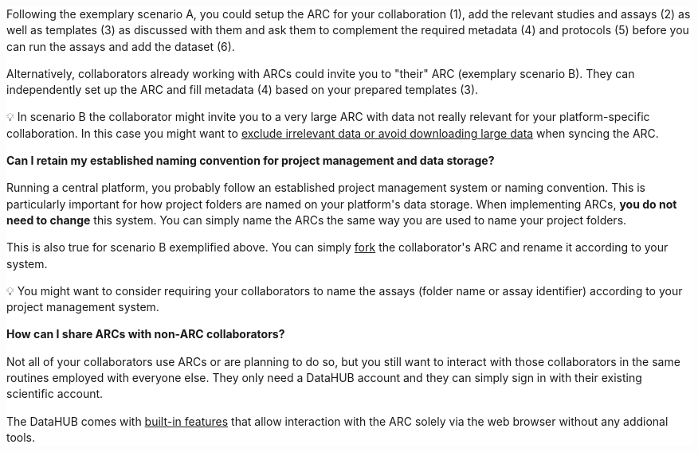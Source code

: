 Following the exemplary scenario A, you could setup the ARC for your collaboration (1), add the relevant studies and assays (2) as well as templates (3) as discussed with them and ask them to complement the required metadata (4) and protocols (5) before you can run the assays and add the dataset (6).

Alternatively, collaborators already working with ARCs could invite you to "their" ARC (exemplary scenario B). They can independently set up the ARC and fill metadata (4) based on your prepared templates (3).

:bulb: In scenario B the collaborator might invite you to a very large ARC with data not really relevant for your platform-specific collaboration. In this case you might want to [exclude irrelevant data or avoid downloading large data](./../guides/arc_gitignore.html) when syncing the ARC.

**Can I retain my established naming convention for project management and data storage?**

Running a central platform, you probably follow an established project management system or naming convention.
This is particularly important for how project folders are named on your platform's data storage. When implementing ARCs, **you do not need to change** this system.
You can simply name the ARCs the same way you are used to name your project folders.

This is also true for scenario B exemplified above. You can simply [fork](./../DataHUB-Manual/datahub-fork.html) the collaborator's ARC and rename it according to your system.

:bulb: You might want to consider requiring your collaborators to name the assays (folder name or assay identifier) according to your project management system.

**How can I share ARCs with non-ARC collaborators?**

Not all of your collaborators use ARCs or are planning to do so, but you still want to interact with those collaborators in the same routines employed with everyone else. They only need a DataHUB account and they can simply sign in with their existing scientific account.

The DataHUB comes with [built-in features](./../DataHUB-Manual/datahub-files.html) that allow interaction with the ARC solely via the web browser without any addional tools. 


